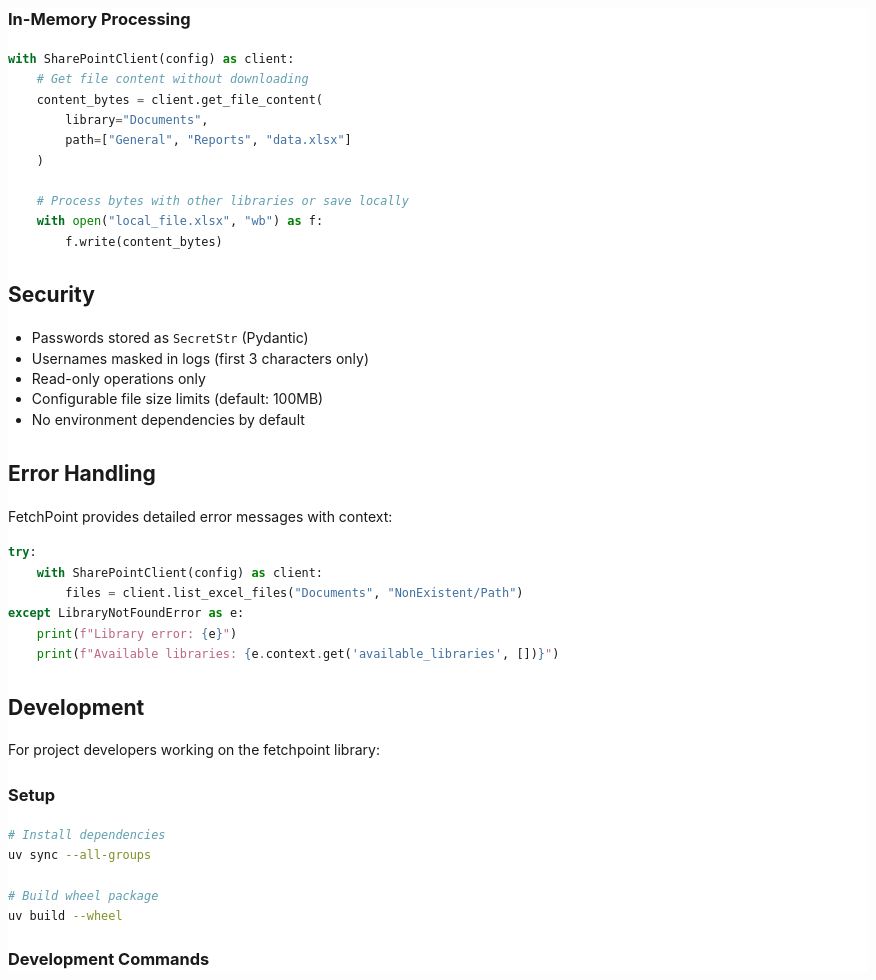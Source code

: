 ### In-Memory Processing

```python
with SharePointClient(config) as client:
    # Get file content without downloading
    content_bytes = client.get_file_content(
        library="Documents",
        path=["General", "Reports", "data.xlsx"]
    )
    
    # Process bytes with other libraries or save locally
    with open("local_file.xlsx", "wb") as f:
        f.write(content_bytes)
```

## Security

- Passwords stored as `SecretStr` (Pydantic)
- Usernames masked in logs (first 3 characters only)
- Read-only operations only
- Configurable file size limits (default: 100MB)
- No environment dependencies by default

## Error Handling

FetchPoint provides detailed error messages with context:

```python
try:
    with SharePointClient(config) as client:
        files = client.list_excel_files("Documents", "NonExistent/Path")
except LibraryNotFoundError as e:
    print(f"Library error: {e}")
    print(f"Available libraries: {e.context.get('available_libraries', [])}")
```

## Development

For project developers working on the fetchpoint library:

### Setup

```bash
# Install dependencies
uv sync --all-groups

# Build wheel package
uv build --wheel
```

### Development Commands

